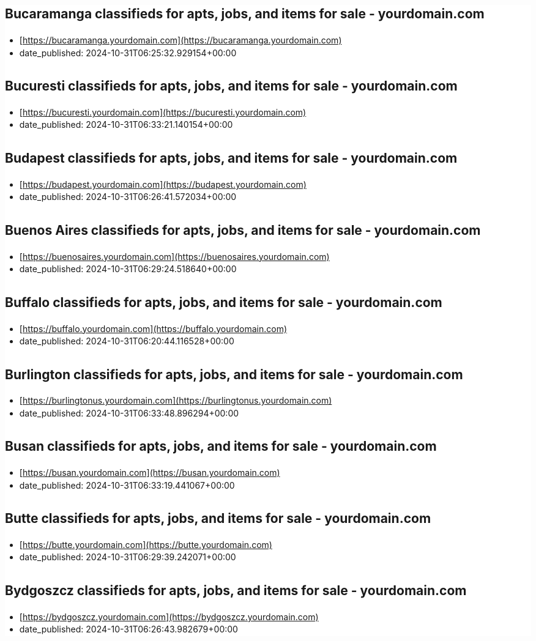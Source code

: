  ## Bucaramanga classifieds for apts, jobs, and items for sale - yourdomain.com
 - [https://bucaramanga.yourdomain.com](https://bucaramanga.yourdomain.com)
 - date_published: 2024-10-31T06:25:32.929154+00:00

 ## Bucuresti classifieds for apts, jobs, and items for sale - yourdomain.com
 - [https://bucuresti.yourdomain.com](https://bucuresti.yourdomain.com)
 - date_published: 2024-10-31T06:33:21.140154+00:00

 ## Budapest classifieds for apts, jobs, and items for sale - yourdomain.com
 - [https://budapest.yourdomain.com](https://budapest.yourdomain.com)
 - date_published: 2024-10-31T06:26:41.572034+00:00

 ## Buenos Aires classifieds for apts, jobs, and items for sale - yourdomain.com
 - [https://buenosaires.yourdomain.com](https://buenosaires.yourdomain.com)
 - date_published: 2024-10-31T06:29:24.518640+00:00

 ## Buffalo classifieds for apts, jobs, and items for sale - yourdomain.com
 - [https://buffalo.yourdomain.com](https://buffalo.yourdomain.com)
 - date_published: 2024-10-31T06:20:44.116528+00:00

 ## Burlington classifieds for apts, jobs, and items for sale - yourdomain.com
 - [https://burlingtonus.yourdomain.com](https://burlingtonus.yourdomain.com)
 - date_published: 2024-10-31T06:33:48.896294+00:00

 ## Busan classifieds for apts, jobs, and items for sale - yourdomain.com
 - [https://busan.yourdomain.com](https://busan.yourdomain.com)
 - date_published: 2024-10-31T06:33:19.441067+00:00

 ## Butte classifieds for apts, jobs, and items for sale - yourdomain.com
 - [https://butte.yourdomain.com](https://butte.yourdomain.com)
 - date_published: 2024-10-31T06:29:39.242071+00:00

 ## Bydgoszcz classifieds for apts, jobs, and items for sale - yourdomain.com
 - [https://bydgoszcz.yourdomain.com](https://bydgoszcz.yourdomain.com)
 - date_published: 2024-10-31T06:26:43.982679+00:00
